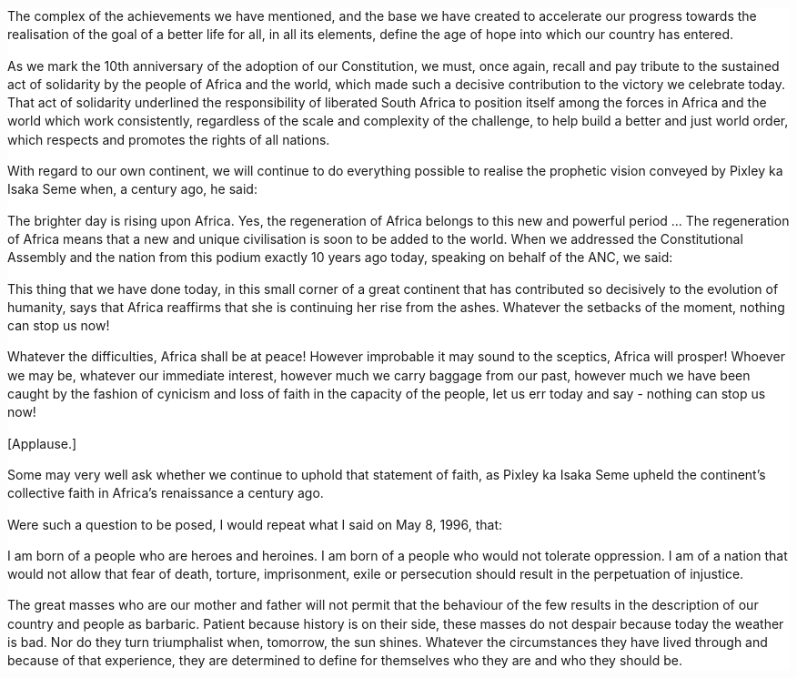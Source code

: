 The complex of the achievements we have mentioned, and the base we have
created to accelerate our progress towards the realisation of the goal of a
better life for all, in all its elements, define the age of hope into which
our country has entered.

As we mark the 10th anniversary of the adoption of our Constitution, we
must, once again, recall and pay tribute to the sustained act of solidarity
by the people of Africa and the world, which made such a decisive
contribution to the victory we celebrate today. That act of solidarity
underlined the responsibility of liberated South Africa to position itself
among the forces in Africa and the world which work consistently,
regardless of the scale and complexity of the challenge, to help build a
better and just world order, which respects and promotes the rights of all
nations.

With regard to our own continent, we will continue to do everything
possible to realise the prophetic vision conveyed by Pixley ka Isaka Seme
when, a century ago, he said:


   The brighter day is rising upon Africa. Yes, the regeneration of Africa
   belongs to this new and powerful period ... The regeneration of Africa
   means that a new and unique civilisation is soon to be added to the
   world.
When we addressed the Constitutional Assembly and the nation from this
podium exactly 10 years ago today, speaking on behalf of the ANC, we said:

  This thing that we have done today, in this small corner of a great
  continent that has contributed so decisively to the evolution of
  humanity, says that Africa reaffirms that she is continuing her rise from
  the ashes. Whatever the setbacks of the moment, nothing can stop us now!


  Whatever the difficulties, Africa shall be at peace! However improbable
  it may sound to the sceptics, Africa will prosper! Whoever we may be,
  whatever our immediate interest, however much we carry baggage from our
  past, however much we have been caught by the fashion of cynicism and
  loss of faith in the capacity of the people, let us err today and say -
  nothing can stop us now!


[Applause.]

Some may very well ask whether we continue to uphold that statement of
faith, as Pixley ka Isaka Seme upheld the continent’s collective faith in
Africa’s renaissance a century ago.

Were such a question to be posed, I would repeat what I said on May 8,
1996, that:

  I am born of a people who are heroes and heroines. I am born of a people
  who would not tolerate oppression. I am of a nation that would not allow
  that fear of death, torture, imprisonment, exile or persecution should
  result in the perpetuation of injustice.

  The great masses who are our mother and father will not permit that the
  behaviour of the few results in the description of our country and people
  as barbaric. Patient because history is on their side, these masses do
  not despair because today the weather is bad. Nor do they turn
  triumphalist when, tomorrow, the sun shines. Whatever the circumstances
  they have lived through and because of that experience, they are
  determined to define for themselves who they are and who they should be.
